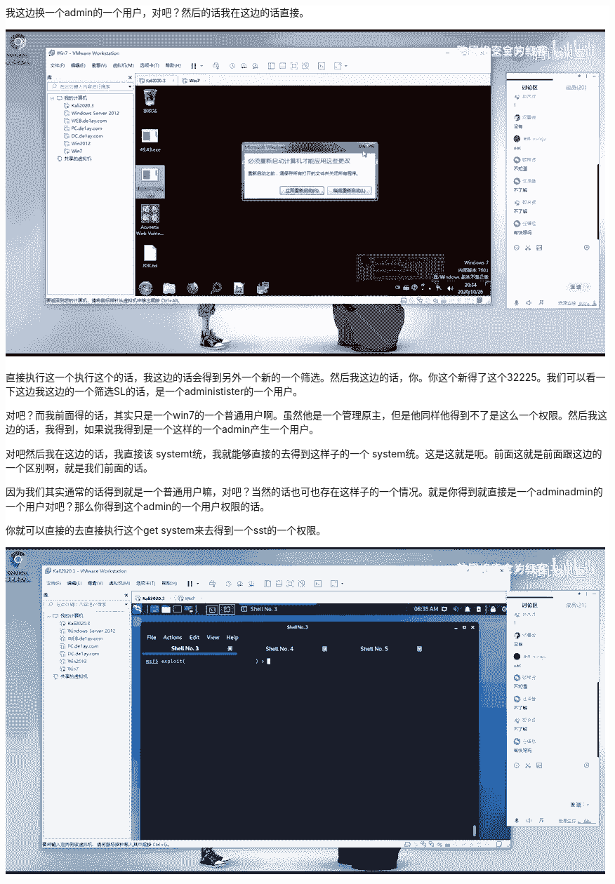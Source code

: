 我这边换一个admin的一个用户，对吧？然后的话我在这边的话直接。

![](img/4aacdfe1121101c2f2b913e9f8ca98d9_57.png)

直接执行这一个执行这个的话，我这边的话会得到另外一个新的一个筛选。然后我这边的话，你。你这个新得了这个32225。我们可以看一下这边我这边的一个筛选SL的话，是一个administister的一个用户。

对吧？而我前面得的话，其实只是一个win7的一个普通用户啊。虽然他是一个管理原主，但是他同样他得到不了是这么一个权限。然后我这边的话，我得到，如果说我得到是一个这样的一个admin产生一个用户。

对吧然后我在这边的话，我直接该 systemt统，我就能够直接的去得到这样子的一个 system统。这是这就是呃。前面这就是前面跟这边的一个区别啊，就是我们前面的话。

因为我们其实通常的话得到就是一个普通用户嘛，对吧？当然的话也可也存在这样子的一个情况。就是你得到就直接是一个adminadmin的一个用户对吧？那么你得到这个admin的一个用户权限的话。

你就可以直接的去直接执行这个get system来去得到一个sst的一个权限。

![](img/4aacdfe1121101c2f2b913e9f8ca98d9_59.png)
